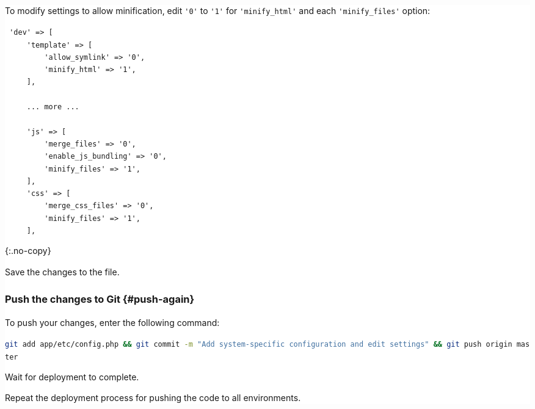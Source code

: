 To modify settings to allow minification, edit `'0'` to `'1'` for `'minify_html'` and each `'minify_files'` option:

```php?start_inline=1
 'dev' => [
     'template' => [
         'allow_symlink' => '0',
         'minify_html' => '1',
     ],

     ... more ...

     'js' => [
         'merge_files' => '0',
         'enable_js_bundling' => '0',
         'minify_files' => '1',
     ],
     'css' => [
         'merge_css_files' => '0',
         'minify_files' => '1',
     ],
```
{:.no-copy}

Save the changes to the file.

### Push the changes to Git {#push-again}

To push your changes, enter the following command:

```bash
git add app/etc/config.php && git commit -m "Add system-specific configuration and edit settings" && git push origin master
```

Wait for deployment to complete.

Repeat the deployment process for pushing the code to all environments.
